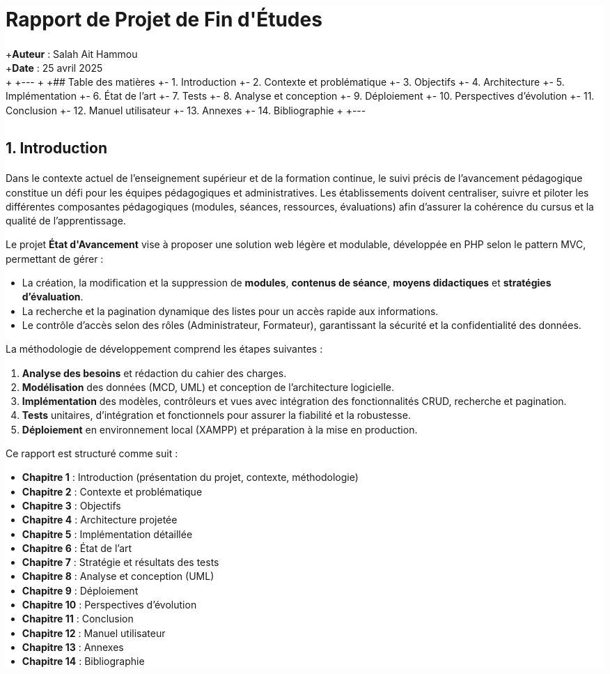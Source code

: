 # Rapport de Projet de Fin d'Études
+**Auteur** : Salah Ait Hammou  
+**Date** : 25 avril 2025  
+
+---
+
+## Table des matières
+- 1. Introduction
+- 2. Contexte et problématique
+- 3. Objectifs
+- 4. Architecture
+- 5. Implémentation
+- 6. État de l’art
+- 7. Tests
+- 8. Analyse et conception
+- 9. Déploiement
+- 10. Perspectives d’évolution
+- 11. Conclusion
+- 12. Manuel utilisateur
+- 13. Annexes
+- 14. Bibliographie
+
+---

## 1. Introduction
Dans le contexte actuel de l’enseignement supérieur et de la formation continue, le suivi précis de l’avancement pédagogique constitue un défi pour les équipes pédagogiques et administratives. Les établissements doivent centraliser, suivre et piloter les différentes composantes pédagogiques (modules, séances, ressources, évaluations) afin d’assurer la cohérence du cursus et la qualité de l’apprentissage.

Le projet **État d'Avancement** vise à proposer une solution web légère et modulable, développée en PHP selon le pattern MVC, permettant de gérer :
- La création, la modification et la suppression de **modules**, **contenus de séance**, **moyens didactiques** et **stratégies d’évaluation**.
- La recherche et la pagination dynamique des listes pour un accès rapide aux informations.
- Le contrôle d’accès selon des rôles (Administrateur, Formateur), garantissant la sécurité et la confidentialité des données.

La méthodologie de développement comprend les étapes suivantes :
1. **Analyse des besoins** et rédaction du cahier des charges.
2. **Modélisation** des données (MCD, UML) et conception de l’architecture logicielle.
3. **Implémentation** des modèles, contrôleurs et vues avec intégration des fonctionnalités CRUD, recherche et pagination.
4. **Tests** unitaires, d’intégration et fonctionnels pour assurer la fiabilité et la robustesse.
5. **Déploiement** en environnement local (XAMPP) et préparation à la mise en production.

Ce rapport est structuré comme suit :
- **Chapitre 1** : Introduction (présentation du projet, contexte, méthodologie)
- **Chapitre 2** : Contexte et problématique
- **Chapitre 3** : Objectifs
- **Chapitre 4** : Architecture projetée
- **Chapitre 5** : Implémentation détaillée
- **Chapitre 6** : État de l’art
- **Chapitre 7** : Stratégie et résultats des tests
- **Chapitre 8** : Analyse et conception (UML)
- **Chapitre 9** : Déploiement
- **Chapitre 10** : Perspectives d’évolution
- **Chapitre 11** : Conclusion
- **Chapitre 12** : Manuel utilisateur
- **Chapitre 13** : Annexes
- **Chapitre 14** : Bibliographie
